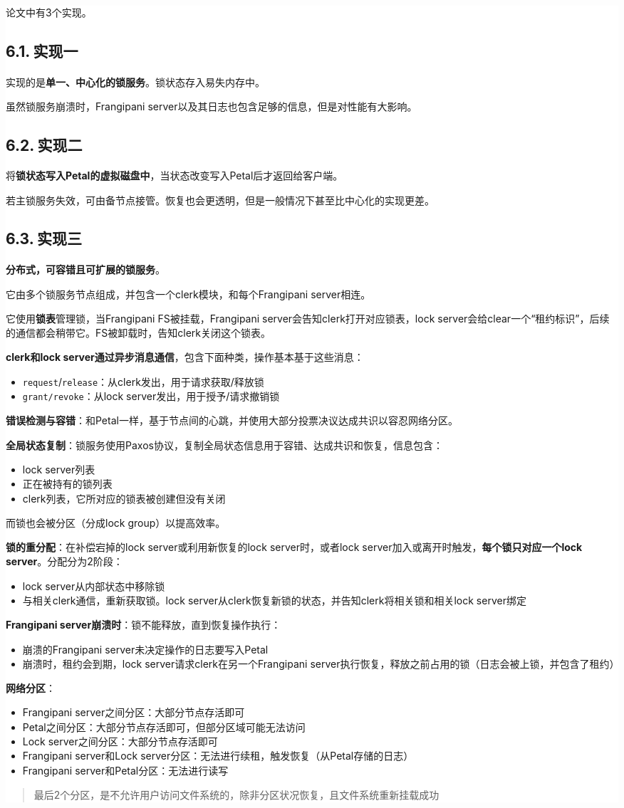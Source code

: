 论文中有3个实现。

## 6.1. 实现一

实现的是**单一、中心化的锁服务**。锁状态存入易失内存中。

虽然锁服务崩溃时，Frangipani server以及其日志也包含足够的信息，但是对性能有大影响。

## 6.2. 实现二

将**锁状态写入Petal的虚拟磁盘中**，当状态改变写入Petal后才返回给客户端。

若主锁服务失效，可由备节点接管。恢复也会更透明，但是一般情况下甚至比中心化的实现更差。

## 6.3. 实现三

**分布式，可容错且可扩展的锁服务**。

它由多个锁服务节点组成，并包含一个clerk模块，和每个Frangipani server相连。

它使用**锁表**管理锁，当Frangipani FS被挂载，Frangipani server会告知clerk打开对应锁表，lock server会给clear一个“租约标识”，后续的通信都会稍带它。FS被卸载时，告知clerk关闭这个锁表。

**clerk和lock server通过异步消息通信**，包含下面种类，操作基本基于这些消息：

- `request`/`release`：从clerk发出，用于请求获取/释放锁
- `grant/revoke`：从lock server发出，用于授予/请求撤销锁

**错误检测与容错**：和Petal一样，基于节点间的心跳，并使用大部分投票决议达成共识以容忍网络分区。

**全局状态复制**：锁服务使用Paxos协议，复制全局状态信息用于容错、达成共识和恢复，信息包含：

- lock server列表
- 正在被持有的锁列表
- clerk列表，它所对应的锁表被创建但没有关闭

而锁也会被分区（分成lock group）以提高效率。

**锁的重分配**：在补偿宕掉的lock server或利用新恢复的lock server时，或者lock server加入或离开时触发，**每个锁只对应一个lock server**。分配分为2阶段：

- lock server从内部状态中移除锁
- 与相关clerk通信，重新获取锁。lock server从clerk恢复新锁的状态，并告知clerk将相关锁和相关lock server绑定

**Frangipani server崩溃时**：锁不能释放，直到恢复操作执行：

- 崩溃的Frangipani server未决定操作的日志要写入Petal
- 崩溃时，租约会到期，lock server请求clerk在另一个Frangipani server执行恢复，释放之前占用的锁（日志会被上锁，并包含了租约）

**网络分区**：

- Frangipani server之间分区：大部分节点存活即可
- Petal之间分区：大部分节点存活即可，但部分区域可能无法访问
- Lock server之间分区：大部分节点存活即可
- Frangipani server和Lock server分区：无法进行续租，触发恢复（从Petal存储的日志）
- Frangipani server和Petal分区：无法进行读写

> 最后2个分区，是不允许用户访问文件系统的，除非分区状况恢复，且文件系统重新挂载成功
